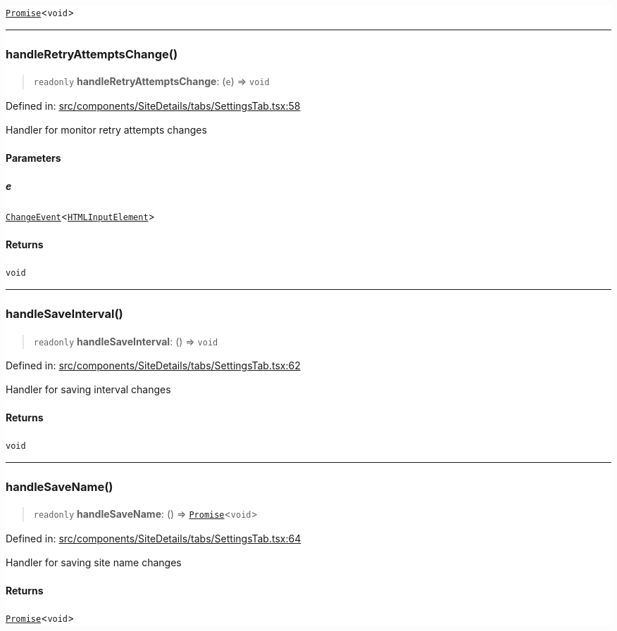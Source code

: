 [`Promise`](https://developer.mozilla.org/docs/Web/JavaScript/Reference/Global_Objects/Promise)\<`void`\>

***

### handleRetryAttemptsChange()

> `readonly` **handleRetryAttemptsChange**: (`e`) => `void`

Defined in: [src/components/SiteDetails/tabs/SettingsTab.tsx:58](https://github.com/Nick2bad4u/Uptime-Watcher/blob/main/src/components/SiteDetails/tabs/SettingsTab.tsx#L58)

Handler for monitor retry attempts changes

#### Parameters

##### e

[`ChangeEvent`](https://github.com/DefinitelyTyped/DefinitelyTyped/blob/80449050d0e5e84f44ffa3fd3dc5651e4747e589/types/react/index.d.ts#L2018)\<[`HTMLInputElement`](https://developer.mozilla.org/docs/Web/API/HTMLInputElement)\>

#### Returns

`void`

***

### handleSaveInterval()

> `readonly` **handleSaveInterval**: () => `void`

Defined in: [src/components/SiteDetails/tabs/SettingsTab.tsx:62](https://github.com/Nick2bad4u/Uptime-Watcher/blob/main/src/components/SiteDetails/tabs/SettingsTab.tsx#L62)

Handler for saving interval changes

#### Returns

`void`

***

### handleSaveName()

> `readonly` **handleSaveName**: () => [`Promise`](https://developer.mozilla.org/docs/Web/JavaScript/Reference/Global_Objects/Promise)\<`void`\>

Defined in: [src/components/SiteDetails/tabs/SettingsTab.tsx:64](https://github.com/Nick2bad4u/Uptime-Watcher/blob/main/src/components/SiteDetails/tabs/SettingsTab.tsx#L64)

Handler for saving site name changes

#### Returns

[`Promise`](https://developer.mozilla.org/docs/Web/JavaScript/Reference/Global_Objects/Promise)\<`void`\>
